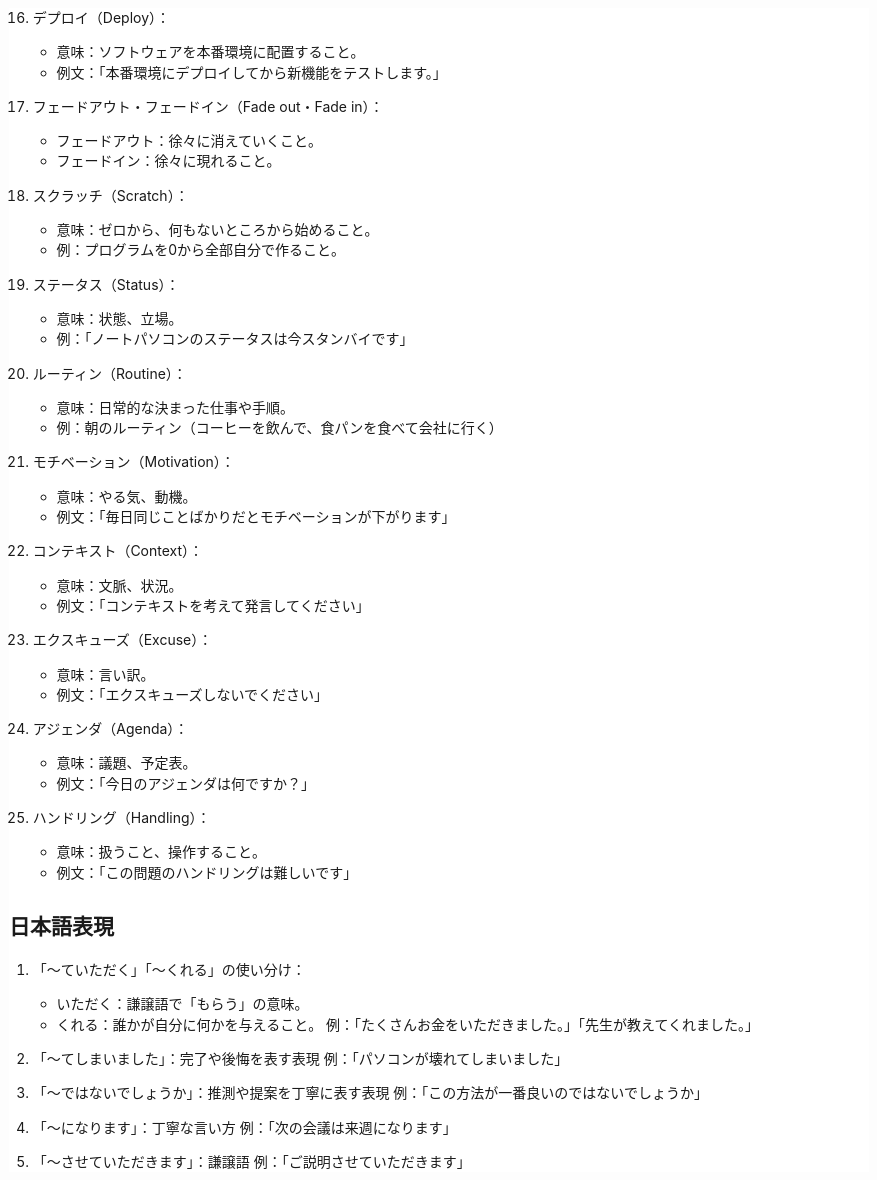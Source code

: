 16. デプロイ（Deploy）：
    - 意味：ソフトウェアを本番環境に配置すること。
    - 例文：「本番環境にデプロイしてから新機能をテストします。」

17. フェードアウト・フェードイン（Fade out・Fade in）：
    - フェードアウト：徐々に消えていくこと。
    - フェードイン：徐々に現れること。

18. スクラッチ（Scratch）：
    - 意味：ゼロから、何もないところから始めること。
    - 例：プログラムを0から全部自分で作ること。

19. ステータス（Status）：
    - 意味：状態、立場。
    - 例：「ノートパソコンのステータスは今スタンバイです」

20. ルーティン（Routine）：
    - 意味：日常的な決まった仕事や手順。
    - 例：朝のルーティン（コーヒーを飲んで、食パンを食べて会社に行く）

21. モチベーション（Motivation）：
    - 意味：やる気、動機。
    - 例文：「毎日同じことばかりだとモチベーションが下がります」

22. コンテキスト（Context）：
    - 意味：文脈、状況。
    - 例文：「コンテキストを考えて発言してください」

23. エクスキューズ（Excuse）：
    - 意味：言い訳。
    - 例文：「エクスキューズしないでください」

24. アジェンダ（Agenda）：
    - 意味：議題、予定表。
    - 例文：「今日のアジェンダは何ですか？」

25. ハンドリング（Handling）：
    - 意味：扱うこと、操作すること。
    - 例文：「この問題のハンドリングは難しいです」

## 日本語表現

1. 「〜ていただく」「〜くれる」の使い分け：
   - いただく：謙譲語で「もらう」の意味。
   - くれる：誰かが自分に何かを与えること。
   例：「たくさんお金をいただきました。」「先生が教えてくれました。」

2. 「〜てしまいました」：完了や後悔を表す表現
   例：「パソコンが壊れてしまいました」

3. 「〜ではないでしょうか」：推測や提案を丁寧に表す表現
   例：「この方法が一番良いのではないでしょうか」

4. 「〜になります」：丁寧な言い方
   例：「次の会議は来週になります」

5. 「〜させていただきます」：謙譲語
   例：「ご説明させていただきます」
